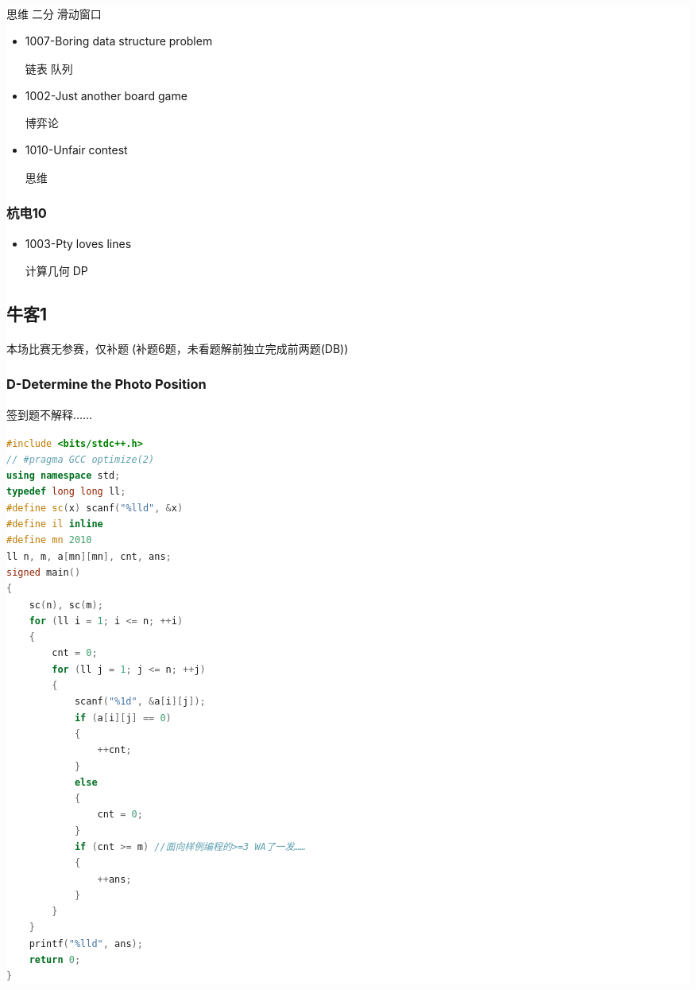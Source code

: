   思维 二分 滑动窗口

- 1007-Boring data structure problem

  链表 队列

- 1002-Just another board game

  博弈论

- 1010-Unfair contest

  思维



### 杭电10

- 1003-Pty loves lines

  计算几何 DP



## 牛客1

本场比赛无参赛，仅补题 (补题6题，未看题解前独立完成前两题(DB))

### D-Determine the Photo Position

签到题不解释……

```c++
#include <bits/stdc++.h>
// #pragma GCC optimize(2)
using namespace std;
typedef long long ll;
#define sc(x) scanf("%lld", &x)
#define il inline
#define mn 2010
ll n, m, a[mn][mn], cnt, ans;
signed main()
{
    sc(n), sc(m);
    for (ll i = 1; i <= n; ++i)
    {
        cnt = 0;
        for (ll j = 1; j <= n; ++j)
        {
            scanf("%1d", &a[i][j]);
            if (a[i][j] == 0)
            {
                ++cnt;
            }
            else
            {
                cnt = 0;
            }
            if (cnt >= m) //面向样例编程的>=3 WA了一发……
            {
                ++ans;
            }
        }
    }
    printf("%lld", ans);
    return 0;
}
```
